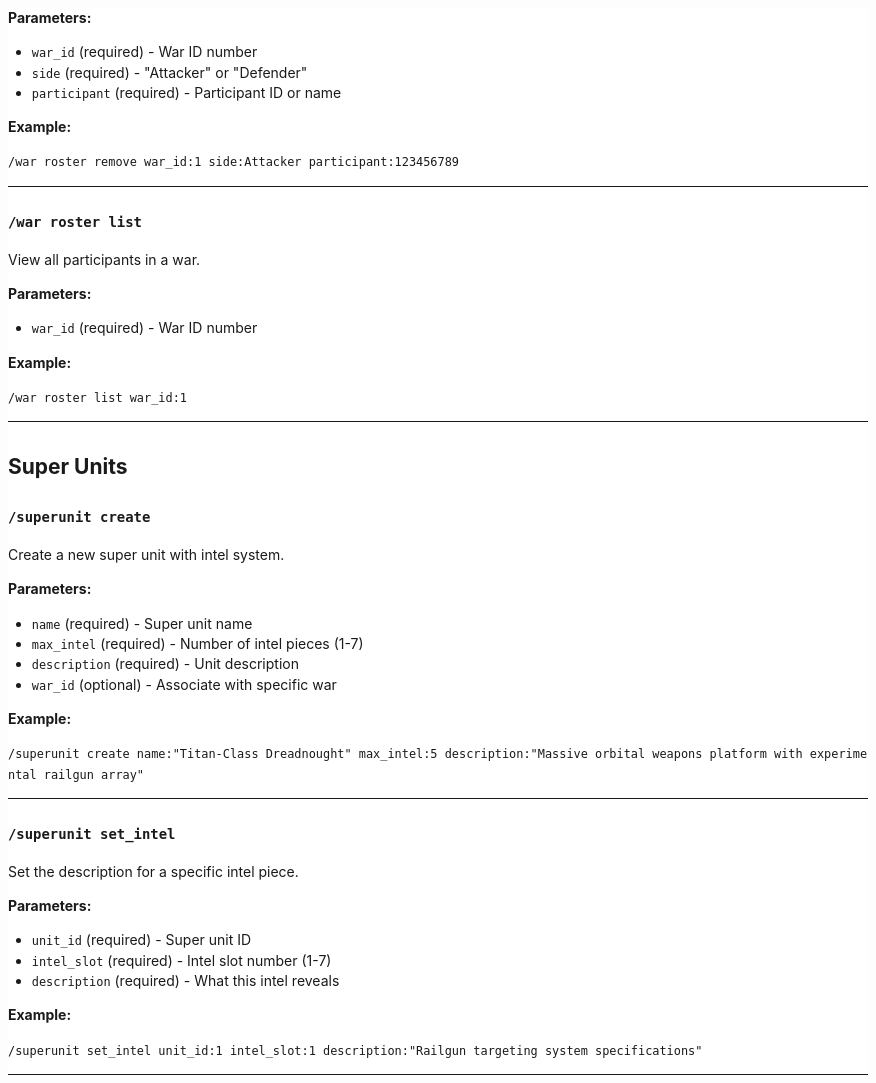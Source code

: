 **Parameters:**
- `war_id` (required) - War ID number
- `side` (required) - "Attacker" or "Defender"
- `participant` (required) - Participant ID or name

**Example:**
```
/war roster remove war_id:1 side:Attacker participant:123456789
```

---

### `/war roster list`
View all participants in a war.

**Parameters:**
- `war_id` (required) - War ID number

**Example:**
```
/war roster list war_id:1
```

---

## Super Units

### `/superunit create`
Create a new super unit with intel system.

**Parameters:**
- `name` (required) - Super unit name
- `max_intel` (required) - Number of intel pieces (1-7)
- `description` (required) - Unit description
- `war_id` (optional) - Associate with specific war

**Example:**
```
/superunit create name:"Titan-Class Dreadnought" max_intel:5 description:"Massive orbital weapons platform with experimental railgun array"
```

---

### `/superunit set_intel`
Set the description for a specific intel piece.

**Parameters:**
- `unit_id` (required) - Super unit ID
- `intel_slot` (required) - Intel slot number (1-7)
- `description` (required) - What this intel reveals

**Example:**
```
/superunit set_intel unit_id:1 intel_slot:1 description:"Railgun targeting system specifications"
```

---